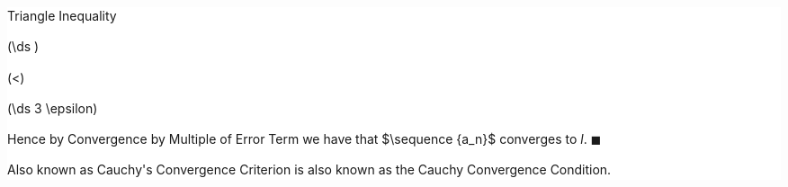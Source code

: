 


Triangle Inequality














\(\ds \)

\(<\)







\(\ds 3 \epsilon\)









Hence by Convergence by Multiple of Error Term we have that $\sequence {a_n}$ converges to $l$.
$\blacksquare$


Also known as
Cauchy's Convergence Criterion is also known as the Cauchy Convergence Condition.





